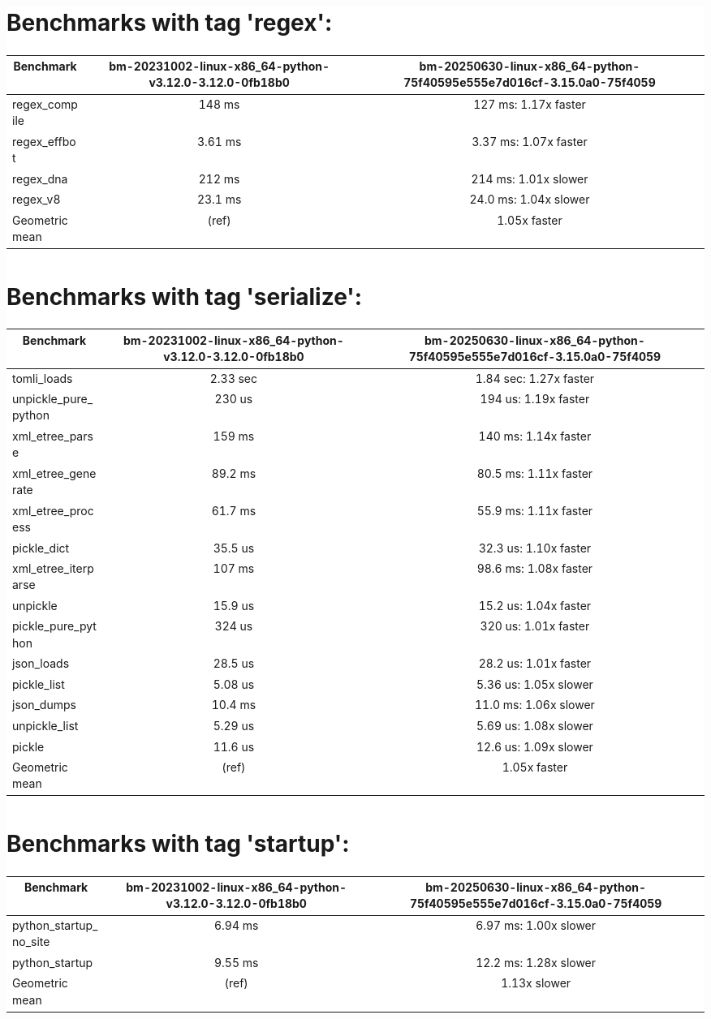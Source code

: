 Benchmarks with tag 'regex':
============================

| Benchmark      | bm-20231002-linux-x86_64-python-v3.12.0-3.12.0-0fb18b0 | bm-20250630-linux-x86_64-python-75f40595e555e7d016cf-3.15.0a0-75f4059 |
|----------------|:------------------------------------------------------:|:---------------------------------------------------------------------:|
| regex_compile  | 148 ms                                                 | 127 ms: 1.17x faster                                                  |
| regex_effbot   | 3.61 ms                                                | 3.37 ms: 1.07x faster                                                 |
| regex_dna      | 212 ms                                                 | 214 ms: 1.01x slower                                                  |
| regex_v8       | 23.1 ms                                                | 24.0 ms: 1.04x slower                                                 |
| Geometric mean | (ref)                                                  | 1.05x faster                                                          |

Benchmarks with tag 'serialize':
================================

| Benchmark            | bm-20231002-linux-x86_64-python-v3.12.0-3.12.0-0fb18b0 | bm-20250630-linux-x86_64-python-75f40595e555e7d016cf-3.15.0a0-75f4059 |
|----------------------|:------------------------------------------------------:|:---------------------------------------------------------------------:|
| tomli_loads          | 2.33 sec                                               | 1.84 sec: 1.27x faster                                                |
| unpickle_pure_python | 230 us                                                 | 194 us: 1.19x faster                                                  |
| xml_etree_parse      | 159 ms                                                 | 140 ms: 1.14x faster                                                  |
| xml_etree_generate   | 89.2 ms                                                | 80.5 ms: 1.11x faster                                                 |
| xml_etree_process    | 61.7 ms                                                | 55.9 ms: 1.11x faster                                                 |
| pickle_dict          | 35.5 us                                                | 32.3 us: 1.10x faster                                                 |
| xml_etree_iterparse  | 107 ms                                                 | 98.6 ms: 1.08x faster                                                 |
| unpickle             | 15.9 us                                                | 15.2 us: 1.04x faster                                                 |
| pickle_pure_python   | 324 us                                                 | 320 us: 1.01x faster                                                  |
| json_loads           | 28.5 us                                                | 28.2 us: 1.01x faster                                                 |
| pickle_list          | 5.08 us                                                | 5.36 us: 1.05x slower                                                 |
| json_dumps           | 10.4 ms                                                | 11.0 ms: 1.06x slower                                                 |
| unpickle_list        | 5.29 us                                                | 5.69 us: 1.08x slower                                                 |
| pickle               | 11.6 us                                                | 12.6 us: 1.09x slower                                                 |
| Geometric mean       | (ref)                                                  | 1.05x faster                                                          |

Benchmarks with tag 'startup':
==============================

| Benchmark              | bm-20231002-linux-x86_64-python-v3.12.0-3.12.0-0fb18b0 | bm-20250630-linux-x86_64-python-75f40595e555e7d016cf-3.15.0a0-75f4059 |
|------------------------|:------------------------------------------------------:|:---------------------------------------------------------------------:|
| python_startup_no_site | 6.94 ms                                                | 6.97 ms: 1.00x slower                                                 |
| python_startup         | 9.55 ms                                                | 12.2 ms: 1.28x slower                                                 |
| Geometric mean         | (ref)                                                  | 1.13x slower                                                          |
